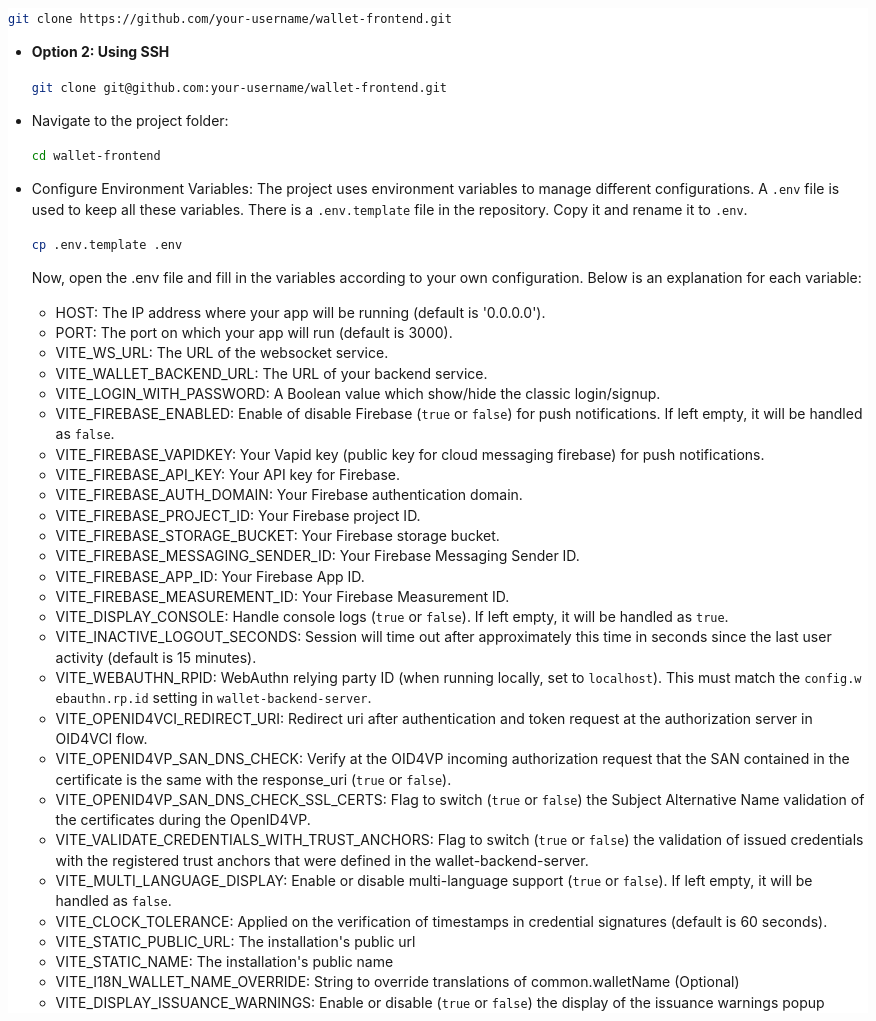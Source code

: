   ```bash
  git clone https://github.com/your-username/wallet-frontend.git
  ```

- **Option 2: Using SSH**

  ```bash
  git clone git@github.com:your-username/wallet-frontend.git
  ```

- Navigate to the project folder:

  ```bash
  cd wallet-frontend
  ```

- Configure Environment Variables:
  The project uses environment variables to manage different configurations. A `.env` file is used to keep all these variables. There is a `.env.template` file in the repository. Copy it and rename it to `.env`.

  ```bash
  cp .env.template .env
  ```

  Now, open the .env file and fill in the variables according to your own configuration. Below is an explanation for each variable:

  - HOST: The IP address where your app will be running (default is '0.0.0.0').
  - PORT: The port on which your app will run (default is 3000).
  - VITE_WS_URL: The URL of the websocket service.
  - VITE_WALLET_BACKEND_URL: The URL of your backend service.
  - VITE_LOGIN_WITH_PASSWORD: A Boolean value which show/hide the classic login/signup.
  - VITE_FIREBASE_ENABLED: Enable of disable Firebase (`true` or `false`) for push notifications. If left empty, it will be handled as `false`.
  - VITE_FIREBASE_VAPIDKEY: Your Vapid key (public key for cloud messaging firebase) for push notifications.
  - VITE_FIREBASE_API_KEY: Your API key for Firebase.
  - VITE_FIREBASE_AUTH_DOMAIN: Your Firebase authentication domain.
  - VITE_FIREBASE_PROJECT_ID: Your Firebase project ID.
  - VITE_FIREBASE_STORAGE_BUCKET: Your Firebase storage bucket.
  - VITE_FIREBASE_MESSAGING_SENDER_ID: Your Firebase Messaging Sender ID.
  - VITE_FIREBASE_APP_ID: Your Firebase App ID.
  - VITE_FIREBASE_MEASUREMENT_ID: Your Firebase Measurement ID.
  - VITE_DISPLAY_CONSOLE: Handle console logs (`true` or `false`). If left empty, it will be handled as `true`.
  - VITE_INACTIVE_LOGOUT_SECONDS: Session will time out after approximately this time in seconds since the last user activity (default is 15 minutes).
  - VITE_WEBAUTHN_RPID: WebAuthn relying party ID (when running locally, set to `localhost`). This must match the `config.webauthn.rp.id` setting in `wallet-backend-server`.
  - VITE_OPENID4VCI_REDIRECT_URI: Redirect uri after authentication and token request at the authorization server in OID4VCI flow.
  - VITE_OPENID4VP_SAN_DNS_CHECK: Verify at the OID4VP incoming authorization request that the SAN contained in the certificate is the same with the response_uri (`true` or `false`).
  - VITE_OPENID4VP_SAN_DNS_CHECK_SSL_CERTS: Flag to switch (`true` or `false`) the Subject Alternative Name validation of the certificates during the OpenID4VP.
  - VITE_VALIDATE_CREDENTIALS_WITH_TRUST_ANCHORS: Flag to switch (`true` or `false`) the validation of issued credentials with the registered trust anchors that were defined in the wallet-backend-server.
  - VITE_MULTI_LANGUAGE_DISPLAY: Enable or disable multi-language support (`true` or `false`). If left empty, it will be handled as `false`.
  - VITE_CLOCK_TOLERANCE: Αpplied on the verification of timestamps in credential signatures (default is 60 seconds).
  - VITE_STATIC_PUBLIC_URL: The installation's public url
  - VITE_STATIC_NAME: The installation's public name
  - VITE_I18N_WALLET_NAME_OVERRIDE: String to override translations of common.walletName (Optional)
  - VITE_DISPLAY_ISSUANCE_WARNINGS: Enable or disable (`true` or `false`) the display of the issuance warnings popup